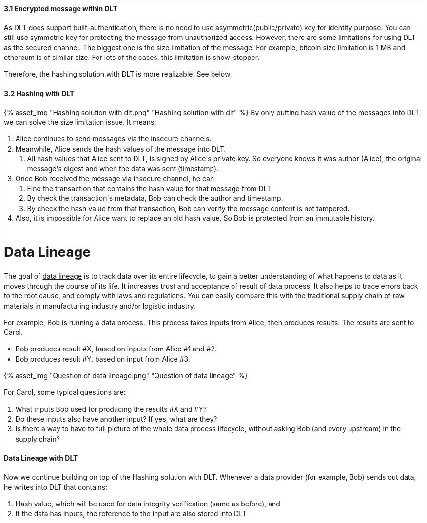 #### 3.1 Encrypted message within DLT
As DLT does support built-authentication, there is no need to use asymmetric(public/private) key for identity purpose. You can still use symmetric key for protecting the message from unauthorized access.
However, there are some limitations for using DLT as the secured channel. The biggest one is the size limitation of the message. For example, bitcoin size limitation is 1 MB and ethereum is of similar size. For lots of the cases, this limitation is show-stopper.

Therefore, the hashing solution with DLT is more realizable. See below.

#### 3.2 Hashing with DLT
{% asset_img "Hashing solution with dlt.png" "Hashing solution with dlt" %} 
By only putting hash value of the messages into DLT, we can solve the size limitation issue. 
It means:
1. Alice continues to send messages via the insecure channels.
2. Meanwhile, Alice sends the hash values of the message into DLT.
	1. All hash values that Alice sent to DLT, is signed by Alice's private key. So everyone knows it was author (Alice), the original message's digest and when the data was sent (timestamp).
3. Once Bob received the message via insecure channel, he can 
	1. Find the transaction that contains the hash value for that message from DLT
	2. By check the transaction's metadata, Bob can check the author and timestamp.
	3. By check the hash value from that transaction, Bob can verify the message content is not tampered.
4. Also, it is impossible for Alice want to replace an old hash value. So Bob is protected from an immutable history. 

# Data Lineage

The goal of [data lineage](https://en.wikipedia.org/wiki/Data_lineage) is to track data over its entire lifecycle, to gain a better understanding of what happens to data as it moves through the course of its life. It increases trust and acceptance of result of data process. It also helps to trace errors back to the root cause, and comply with laws and regulations. You can easily compare this with the traditional supply chain of raw materials in manufacturing industry and/or logistic industry. 

For example, Bob is running a data process. This process takes inputs from Alice, then produces results. The results are sent to Carol.
- Bob produces result #X, based on inputs from Alice #1 and #2.
- Bob produces result #Y, based on input from Alice #3.

{% asset_img "Question of data lineage.png" "Question of data lineage" %} 

For Carol, some typical questions are:
1. What inputs Bob used for producing the results #X and #Y?
2. Do these inputs also have another input? If yes, what are they?
3. Is there a way to have to full picture of the whole data process lifecycle, without asking Bob (and every upstream) in the supply chain? 


#### Data Lineage with DLT
Now we continue building on top of the Hashing solution with DLT. Whenever a data provider (for example, Bob) sends out data, he writes into DLT that contains:
1. Hash value, which will be used for data integrity verification (same as before), and
2. If the data has inputs, the reference to the input are also stored into DLT 
